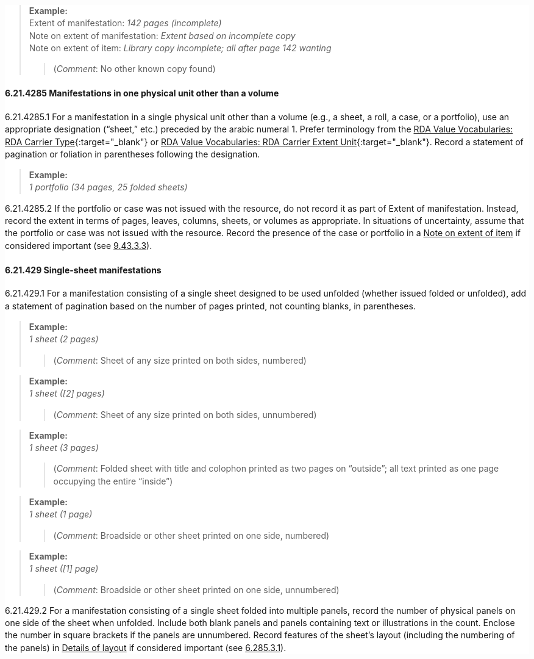 >**Example:**  
> Extent of manifestation: <CITE>142 pages (incomplete)</CITE>  
>Note on extent of manifestation: <CITE>Extent based on incomplete copy</CITE>  
>Note on extent of item: <CITE>Library copy incomplete; all after page 142 wanting</CITE>  
>>(*Comment*: No other known copy found)

#### 6.21.4285 Manifestations in one physical unit other than a volume

<a name="6.21.4285.1">6.21.4285.1</a> For a manifestation in a single physical unit other than a volume (e.g., a sheet, a roll, a case, or a portfolio), use an appropriate designation (“sheet,” etc.) preceded by the arabic numeral 1. Prefer terminology from the [RDA Value Vocabularies: RDA Carrier Type](http://www.rdaregistry.info/termList/RDACarrierType/){:target="_blank"} or [RDA Value Vocabularies: RDA Carrier Extent Unit](http://www.rdaregistry.info/termList/RDACarrierEU/){:target="_blank"}. Record a statement of pagination or foliation in parentheses following the designation.

>**Example:**  
> <CITE>1 portfolio (34 pages, 25 folded sheets)</CITE>  

<a name="6.21.4285.2">6.21.4285.2</a> If the portfolio or case was not issued with the resource, do not record it as part of Extent of manifestation. Instead, record the extent in terms of pages, leaves, columns, sheets, or volumes as appropriate. In situations of uncertainty, assume that the portfolio or case was not issued with the resource. Record the presence of the case or portfolio in a [Note on extent of item](/DCRMR/additional-notes/Note-on-extent-of-item/) if considered important (see [9.43.3.3](/DCRMR/additional-notes/Note-on-extent-of-item/#9.43.3.3)).

#### 6.21.429 Single-sheet manifestations

<a name="6.21.429.1">6.21.429.1</a> For a manifestation consisting of a single sheet designed to be used unfolded (whether issued folded or unfolded), add a statement of pagination based on the number of pages printed, not counting blanks, in parentheses.

>**Example:**  
> <CITE>1 sheet (2 pages)</CITE>    
>>(*Comment*: Sheet of any size printed on both sides, numbered)

>**Example:**  
> <CITE>1 sheet ([2] pages)</CITE>  
>>(*Comment*: Sheet of any size printed on both sides, unnumbered)  

>**Example:**  
> <CITE>1 sheet (3 pages)</CITE>   
>>(*Comment*: Folded sheet with title and colophon printed as  two pages on “outside”; all text printed as one page occupying the entire “inside”)  

>**Example:**  
> <CITE>1 sheet (1 page)</CITE>    
>>(*Comment*: Broadside or other sheet printed on one side, numbered)  

>**Example:**  
> <CITE>1 sheet ([1] page)</CITE>   
>>(*Comment*: Broadside or other sheet printed on one side, unnumbered)  

<a name="6.21.429.2">6.21.429.2</a> For a manifestation consisting of a single sheet folded into multiple panels, record the number of physical panels on one side of the sheet when unfolded. Include both blank panels and panels containing text or illustrations in the count. Enclose the number in square brackets if the panels are unnumbered. Record features of the sheet’s layout (including the numbering of the panels) in [Details of layout](/DCRMR/phys-desc/Details-of-layout/) if considered important (see [6.285.3.1](/DCRMR/phys-desc/Details-of-layout/#6.285.3.1)).
